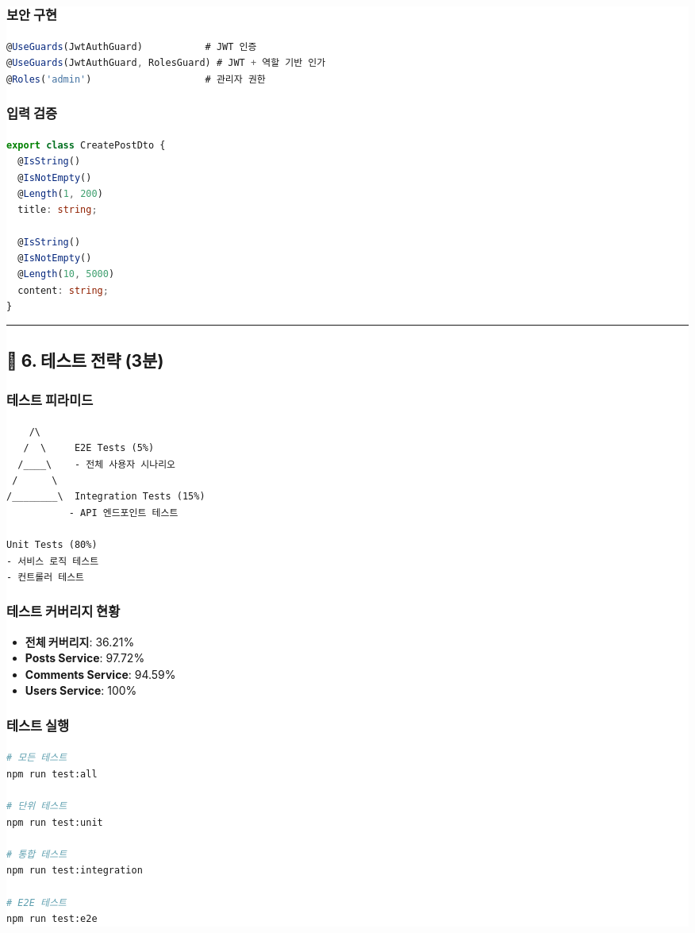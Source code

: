 ### 보안 구현
```typescript
@UseGuards(JwtAuthGuard)           # JWT 인증
@UseGuards(JwtAuthGuard, RolesGuard) # JWT + 역할 기반 인가
@Roles('admin')                    # 관리자 권한
```

### 입력 검증
```typescript
export class CreatePostDto {
  @IsString()
  @IsNotEmpty()
  @Length(1, 200)
  title: string;

  @IsString()
  @IsNotEmpty()
  @Length(10, 5000)
  content: string;
}
```

---

## 🧪 6. 테스트 전략 (3분)

### 테스트 피라미드
```
    /\
   /  \     E2E Tests (5%)
  /____\    - 전체 사용자 시나리오
 /      \   
/________\  Integration Tests (15%)
           - API 엔드포인트 테스트

Unit Tests (80%)
- 서비스 로직 테스트
- 컨트롤러 테스트
```

### 테스트 커버리지 현황
- **전체 커버리지**: 36.21%
- **Posts Service**: 97.72%
- **Comments Service**: 94.59%
- **Users Service**: 100%

### 테스트 실행
```bash
# 모든 테스트
npm run test:all

# 단위 테스트
npm run test:unit

# 통합 테스트
npm run test:integration

# E2E 테스트
npm run test:e2e
```
